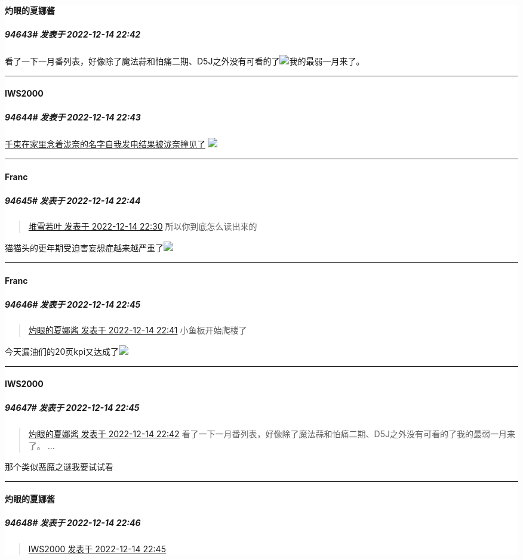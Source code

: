 ####  灼眼的夏娜酱  
##### 94643#       发表于 2022-12-14 22:42

看了一下一月番列表，好像除了魔法蒜和怕痛二期、D5J之外没有可看的了<img src="https://static.saraba1st.com/image/smiley/face2017/096.png" referrerpolicy="no-referrer">我的最弱一月来了。

*****

####  IWS2000  
##### 94644#       发表于 2022-12-14 22:43

[千束在家里念着泷奈的名字自我发电结果被泷奈撞见了](https://www.pixiv.net/artworks/103604715)
<img src="https://p.sda1.dev/8/57c9e01322dc774355deb72618fcbda9/CMP_20221214224221842.jpg" referrerpolicy="no-referrer">

*****

####  Franc  
##### 94645#       发表于 2022-12-14 22:44

<blockquote><a href="httphttps://bbs.saraba1st.com/2b/forum.php?mod=redirect&amp;goto=findpost&amp;pid=58943665&amp;ptid=2045127" target="_blank">堆雪若叶 发表于 2022-12-14 22:30</a>
所以你到底怎么读出来的</blockquote>
猫猫头的更年期受迫害妄想症越来越严重了<img src="https://static.saraba1st.com/image/smiley/face2017/075.png" referrerpolicy="no-referrer">

*****

####  Franc  
##### 94646#       发表于 2022-12-14 22:45

<blockquote><a href="httphttps://bbs.saraba1st.com/2b/forum.php?mod=redirect&amp;goto=findpost&amp;pid=58943816&amp;ptid=2045127" target="_blank">灼眼的夏娜酱 发表于 2022-12-14 22:41</a>
小鱼板开始爬楼了</blockquote>
今天漏油们的20页kpi又达成了<img src="https://static.saraba1st.com/image/smiley/face2017/075.png" referrerpolicy="no-referrer">

*****

####  IWS2000  
##### 94647#       发表于 2022-12-14 22:45

<blockquote><a href="httphttps://bbs.saraba1st.com/2b/forum.php?mod=redirect&amp;goto=findpost&amp;pid=58943835&amp;ptid=2045127" target="_blank">灼眼的夏娜酱 发表于 2022-12-14 22:42</a>
看了一下一月番列表，好像除了魔法蒜和怕痛二期、D5J之外没有可看的了我的最弱一月来了。 ...</blockquote>
那个类似恶魔之谜我要试试看

*****

####  灼眼的夏娜酱  
##### 94648#       发表于 2022-12-14 22:46

<blockquote><a href="httphttps://bbs.saraba1st.com/2b/forum.php?mod=redirect&amp;goto=findpost&amp;pid=58943876&amp;ptid=2045127" target="_blank">IWS2000 发表于 2022-12-14 22:45</a>
